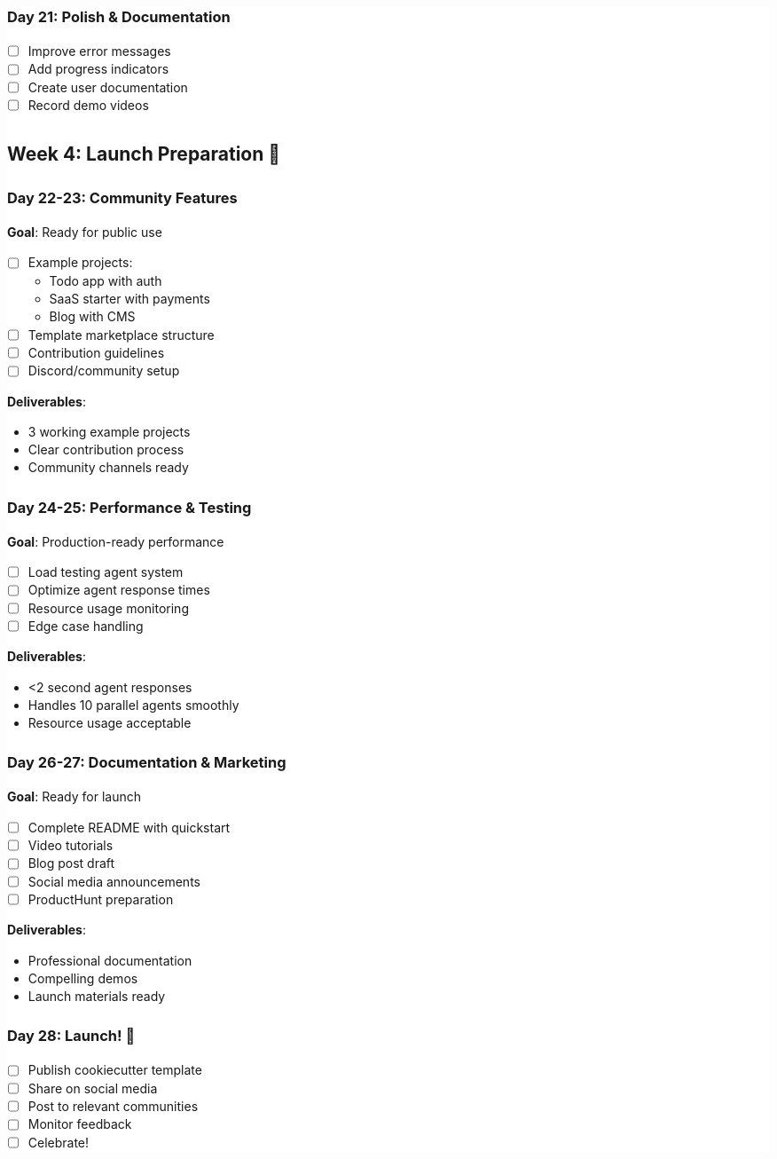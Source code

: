 ### Day 21: Polish & Documentation
- [ ] Improve error messages
- [ ] Add progress indicators
- [ ] Create user documentation
- [ ] Record demo videos

## Week 4: Launch Preparation 🎯

### Day 22-23: Community Features
**Goal**: Ready for public use

- [ ] Example projects:
  - Todo app with auth
  - SaaS starter with payments
  - Blog with CMS
- [ ] Template marketplace structure
- [ ] Contribution guidelines
- [ ] Discord/community setup

**Deliverables**:
- 3 working example projects
- Clear contribution process
- Community channels ready

### Day 24-25: Performance & Testing
**Goal**: Production-ready performance

- [ ] Load testing agent system
- [ ] Optimize agent response times
- [ ] Resource usage monitoring
- [ ] Edge case handling

**Deliverables**:
- <2 second agent responses
- Handles 10 parallel agents smoothly
- Resource usage acceptable

### Day 26-27: Documentation & Marketing
**Goal**: Ready for launch

- [ ] Complete README with quickstart
- [ ] Video tutorials
- [ ] Blog post draft
- [ ] Social media announcements
- [ ] ProductHunt preparation

**Deliverables**:
- Professional documentation
- Compelling demos
- Launch materials ready

### Day 28: Launch! 🚀
- [ ] Publish cookiecutter template
- [ ] Share on social media
- [ ] Post to relevant communities
- [ ] Monitor feedback
- [ ] Celebrate!
